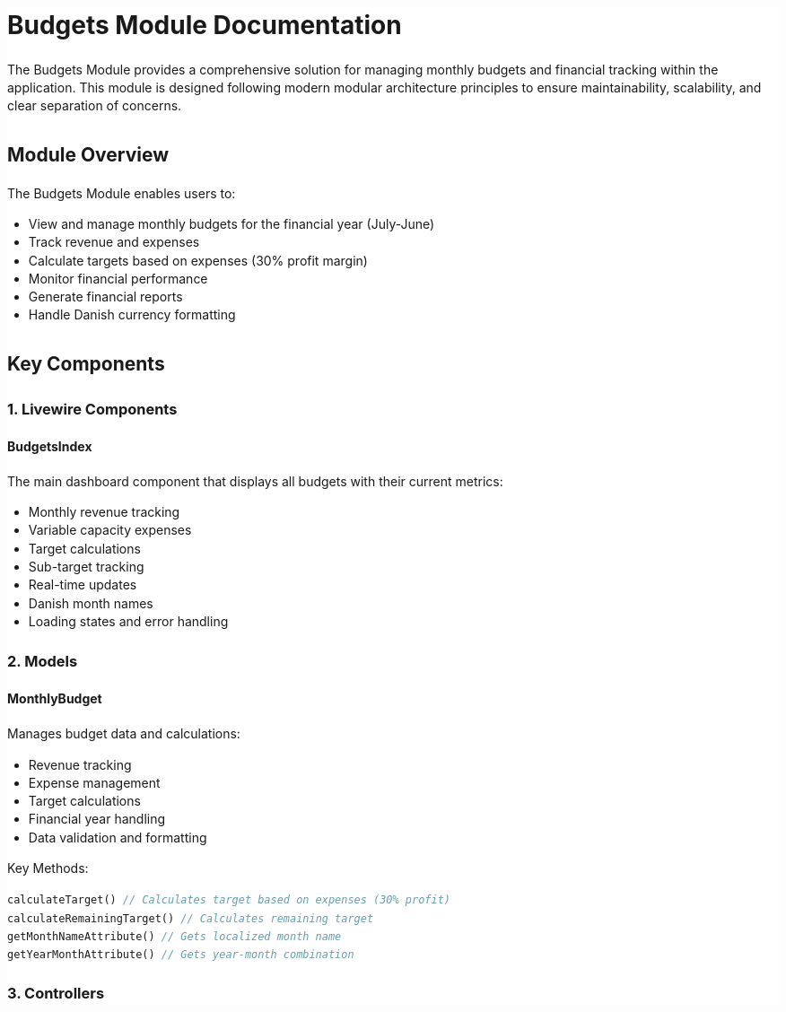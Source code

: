 # Budgets Module Documentation

The Budgets Module provides a comprehensive solution for managing monthly budgets and financial tracking within the application. This module is designed following modern modular architecture principles to ensure maintainability, scalability, and clear separation of concerns.

## Module Overview

The Budgets Module enables users to:
- View and manage monthly budgets for the financial year (July-June)
- Track revenue and expenses
- Calculate targets based on expenses (30% profit margin)
- Monitor financial performance
- Generate financial reports
- Handle Danish currency formatting

## Key Components

### 1. Livewire Components

#### BudgetsIndex
The main dashboard component that displays all budgets with their current metrics:
- Monthly revenue tracking
- Variable capacity expenses
- Target calculations
- Sub-target tracking
- Real-time updates
- Danish month names
- Loading states and error handling

### 2. Models

#### MonthlyBudget
Manages budget data and calculations:
- Revenue tracking
- Expense management
- Target calculations
- Financial year handling
- Data validation and formatting

Key Methods:
```php
calculateTarget() // Calculates target based on expenses (30% profit)
calculateRemainingTarget() // Calculates remaining target
getMonthNameAttribute() // Gets localized month name
getYearMonthAttribute() // Gets year-month combination
```

### 3. Controllers
